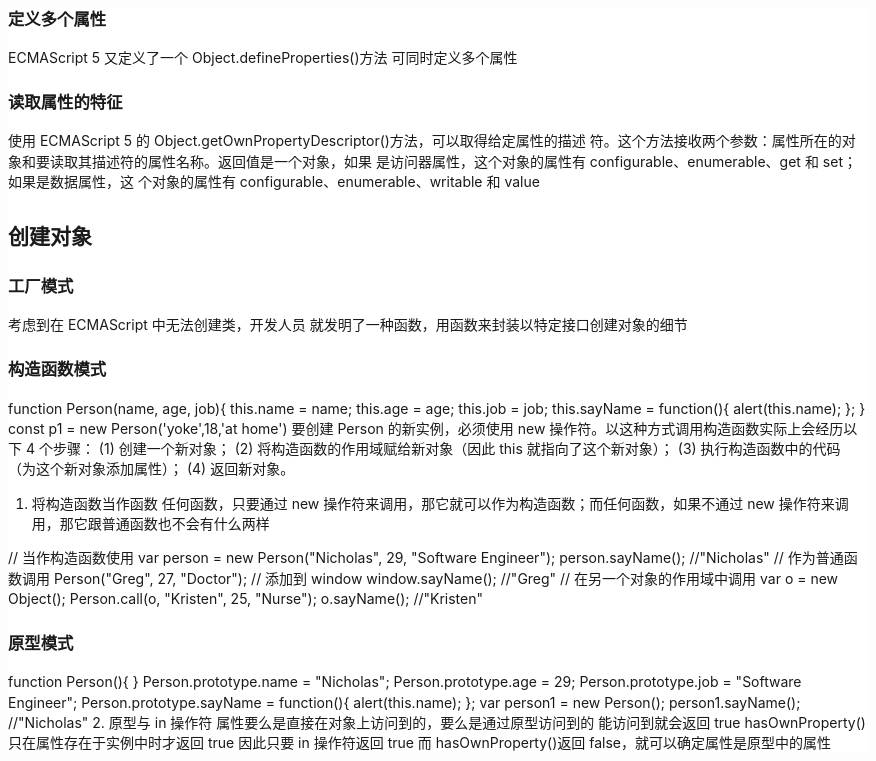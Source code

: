 
### 定义多个属性

ECMAScript 5 又定义了一个 Object.defineProperties()方法 可同时定义多个属性

### 读取属性的特征
使用 ECMAScript 5 的 Object.getOwnPropertyDescriptor()方法，可以取得给定属性的描述
符。这个方法接收两个参数：属性所在的对象和要读取其描述符的属性名称。返回值是一个对象，如果
是访问器属性，这个对象的属性有 configurable、enumerable、get 和 set；如果是数据属性，这
个对象的属性有 configurable、enumerable、writable 和 value

## 创建对象
### 工厂模式
考虑到在 ECMAScript 中无法创建类，开发人员 就发明了一种函数，用函数来封装以特定接口创建对象的细节
### 构造函数模式
function Person(name, age, job){
this.name = name;
this.age = age;
this.job = job;
this.sayName = function(){
alert(this.name);
};
}
const p1 = new Person('yoke',18,'at home')
要创建 Person 的新实例，必须使用 new 操作符。以这种方式调用构造函数实际上会经历以下 4 个步骤：
(1) 创建一个新对象；
(2) 将构造函数的作用域赋给新对象（因此 this 就指向了这个新对象）；
(3) 执行构造函数中的代码（为这个新对象添加属性）；
(4) 返回新对象。
1. 将构造函数当作函数
任何函数，只要通过 new 操作符来调用，那它就可以作为构造函数；而任何函数，如果不通过 new 操作符来调用，那它跟普通函数也不会有什么两样

// 当作构造函数使用
var person = new Person("Nicholas", 29, "Software Engineer");
person.sayName(); //"Nicholas"
// 作为普通函数调用
Person("Greg", 27, "Doctor"); // 添加到 window
window.sayName(); //"Greg"
// 在另一个对象的作用域中调用
var o = new Object();
Person.call(o, "Kristen", 25, "Nurse");
o.sayName(); //"Kristen"

### 原型模式
function Person(){
}
Person.prototype.name = "Nicholas";
Person.prototype.age = 29;
Person.prototype.job = "Software Engineer";
Person.prototype.sayName = function(){
alert(this.name);
};
var person1 = new Person();
person1.sayName(); //"Nicholas"
2. 原型与 in 操作符
属性要么是直接在对象上访问到的，要么是通过原型访问到的 能访问到就会返回 true
hasOwnProperty()只在属性存在于实例中时才返回 true
因此只要 in 操作符返回 true 而 hasOwnProperty()返回 false，就可以确定属性是原型中的属性
